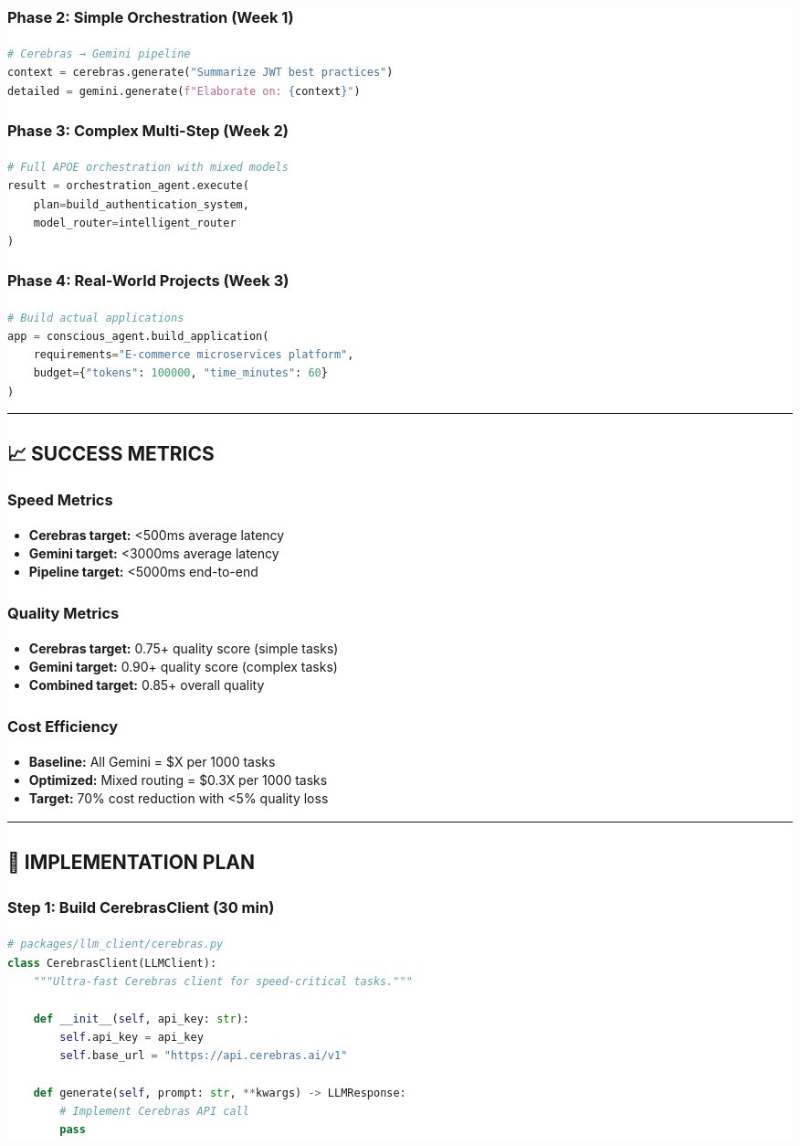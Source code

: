### Phase 2: Simple Orchestration (Week 1)
```python
# Cerebras → Gemini pipeline
context = cerebras.generate("Summarize JWT best practices")
detailed = gemini.generate(f"Elaborate on: {context}")
```

### Phase 3: Complex Multi-Step (Week 2)
```python
# Full APOE orchestration with mixed models
result = orchestration_agent.execute(
    plan=build_authentication_system,
    model_router=intelligent_router
)
```

### Phase 4: Real-World Projects (Week 3)
```python
# Build actual applications
app = conscious_agent.build_application(
    requirements="E-commerce microservices platform",
    budget={"tokens": 100000, "time_minutes": 60}
)
```

---

## 📈 SUCCESS METRICS

### Speed Metrics
- **Cerebras target:** <500ms average latency
- **Gemini target:** <3000ms average latency
- **Pipeline target:** <5000ms end-to-end

### Quality Metrics
- **Cerebras target:** 0.75+ quality score (simple tasks)
- **Gemini target:** 0.90+ quality score (complex tasks)
- **Combined target:** 0.85+ overall quality

### Cost Efficiency
- **Baseline:** All Gemini = $X per 1000 tasks
- **Optimized:** Mixed routing = $0.3X per 1000 tasks
- **Target:** 70% cost reduction with <5% quality loss

---

## 🚀 IMPLEMENTATION PLAN

### Step 1: Build CerebrasClient (30 min)
```python
# packages/llm_client/cerebras.py
class CerebrasClient(LLMClient):
    """Ultra-fast Cerebras client for speed-critical tasks."""
    
    def __init__(self, api_key: str):
        self.api_key = api_key
        self.base_url = "https://api.cerebras.ai/v1"
    
    def generate(self, prompt: str, **kwargs) -> LLMResponse:
        # Implement Cerebras API call
        pass
```
